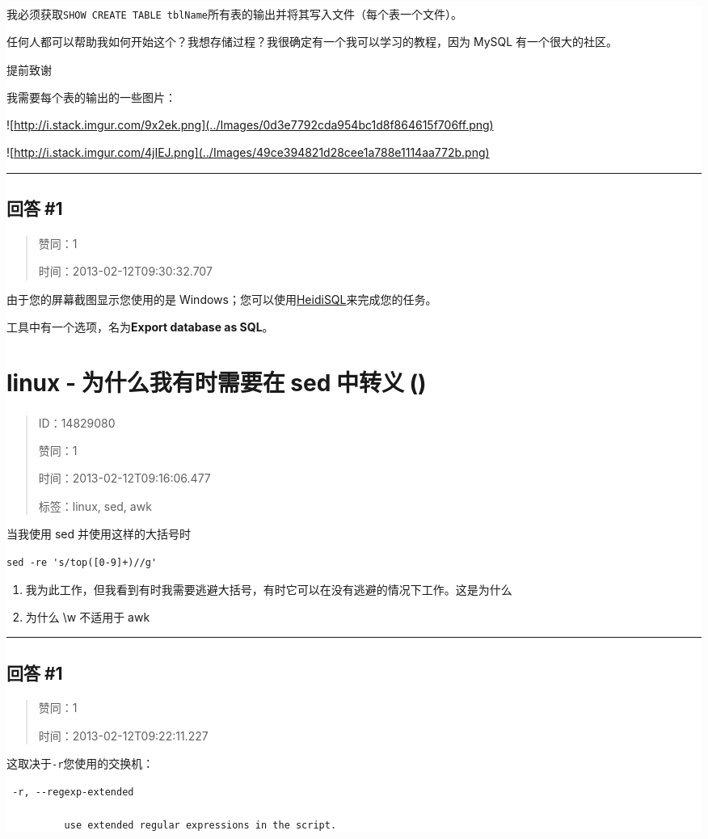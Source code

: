 我必须获取`SHOW CREATE TABLE tblName`所有表的输出并将其写入文件（每个表一个文件）。

任何人都可以帮助我如何开始这个？我想存储过程？我很确定有一个我可以学习的教程，因为 MySQL 有一个很大的社区。

提前致谢

我需要每个表的输出的一些图片：

![http://i.stack.imgur.com/9x2ek.png](../Images/0d3e7792cda954bc1d8f864615f706ff.png)

![http://i.stack.imgur.com/4jIEJ.png](../Images/49ce394821d28cee1a788e1114aa772b.png)

* * *

## 回答 #1

> 赞同：1
> 
> 时间：2013-02-12T09:30:32.707

由于您的屏幕截图显示您使用的是 Windows；您可以使用[HeidiSQL](http://www.heidisql.com/)来完成您的任务。

工具中有一个选项，名为**Export database as SQL**。

# linux - 为什么我有时需要在 sed 中转义 ()

> ID：14829080
> 
> 赞同：1
> 
> 时间：2013-02-12T09:16:06.477
> 
> 标签：linux, sed, awk

当我使用 sed 并使用这样的大括号时

```
sed -re 's/top([0-9]+)//g' 
```

1.  我为此工作，但我看到有时我需要逃避大括号，有时它可以在没有逃避的情况下工作。这是为什么

2.  为什么 \w 不适用于 awk

* * *

## 回答 #1

> 赞同：1
> 
> 时间：2013-02-12T09:22:11.227

这取决于`-r`您使用的交换机：

```
 -r, --regexp-extended

          use extended regular expressions in the script. 
```
